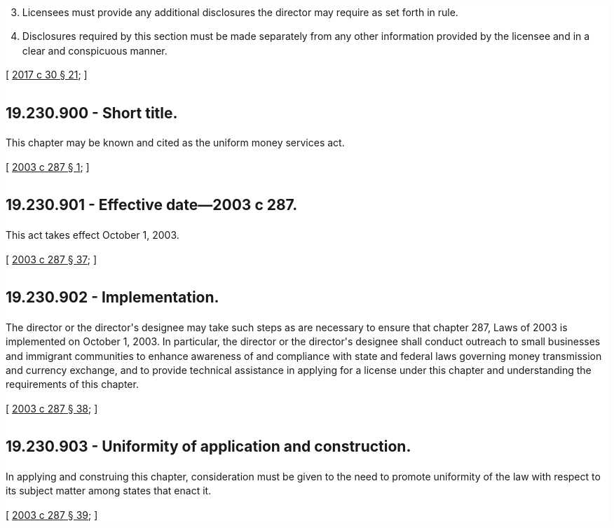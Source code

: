 3. Licensees must provide any additional disclosures the director may require as set forth in rule.

4. Disclosures required by this section must be made separately from any other information provided by the licensee and in a clear and conspicuous manner.

\[ [2017 c 30 § 21](http://lawfilesext.leg.wa.gov/biennium/2017-18/Pdf/Bills/Session%20Laws/Senate/5031-S.SL.pdf?cite=2017%20c%2030%20§%2021); \]

## 19.230.900 - Short title.
This chapter may be known and cited as the uniform money services act.

\[ [2003 c 287 § 1](http://lawfilesext.leg.wa.gov/biennium/2003-04/Pdf/Bills/Session%20Laws/House/1455-S.SL.pdf?cite=2003%20c%20287%20§%201); \]

## 19.230.901 - Effective date—2003 c 287.
This act takes effect October 1, 2003.

\[ [2003 c 287 § 37](http://lawfilesext.leg.wa.gov/biennium/2003-04/Pdf/Bills/Session%20Laws/House/1455-S.SL.pdf?cite=2003%20c%20287%20§%2037); \]

## 19.230.902 - Implementation.
The director or the director's designee may take such steps as are necessary to ensure that chapter 287, Laws of 2003 is implemented on October 1, 2003. In particular, the director or the director's designee shall conduct outreach to small businesses and immigrant communities to enhance awareness of and compliance with state and federal laws governing money transmission and currency exchange, and to provide technical assistance in applying for a license under this chapter and understanding the requirements of this chapter.

\[ [2003 c 287 § 38](http://lawfilesext.leg.wa.gov/biennium/2003-04/Pdf/Bills/Session%20Laws/House/1455-S.SL.pdf?cite=2003%20c%20287%20§%2038); \]

## 19.230.903 - Uniformity of application and construction.
In applying and construing this chapter, consideration must be given to the need to promote uniformity of the law with respect to its subject matter among states that enact it.

\[ [2003 c 287 § 39](http://lawfilesext.leg.wa.gov/biennium/2003-04/Pdf/Bills/Session%20Laws/House/1455-S.SL.pdf?cite=2003%20c%20287%20§%2039); \]

